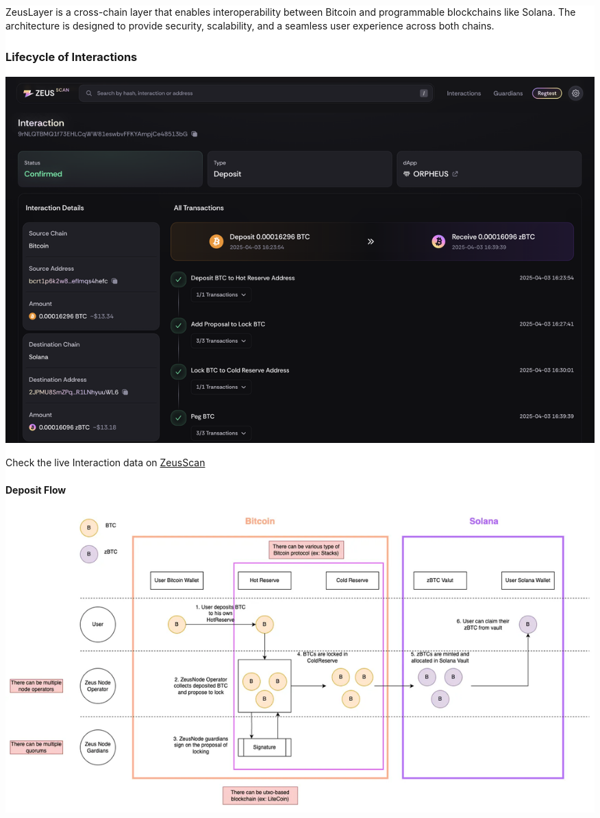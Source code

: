 ZeusLayer is a cross-chain layer that enables interoperability between Bitcoin and programmable blockchains like Solana. The architecture is designed to provide security, scalability, and a seamless user experience across both chains.

### Lifecycle of Interactions

![Deposit Flow](./public/graphics/interaction.png)

Check the live Interaction data on [ZeusScan](https://zeusscan.io/?network=regtest-devnet)

#### Deposit Flow

![Deposit Flow](./public/graphics/deposit-flow.png)
